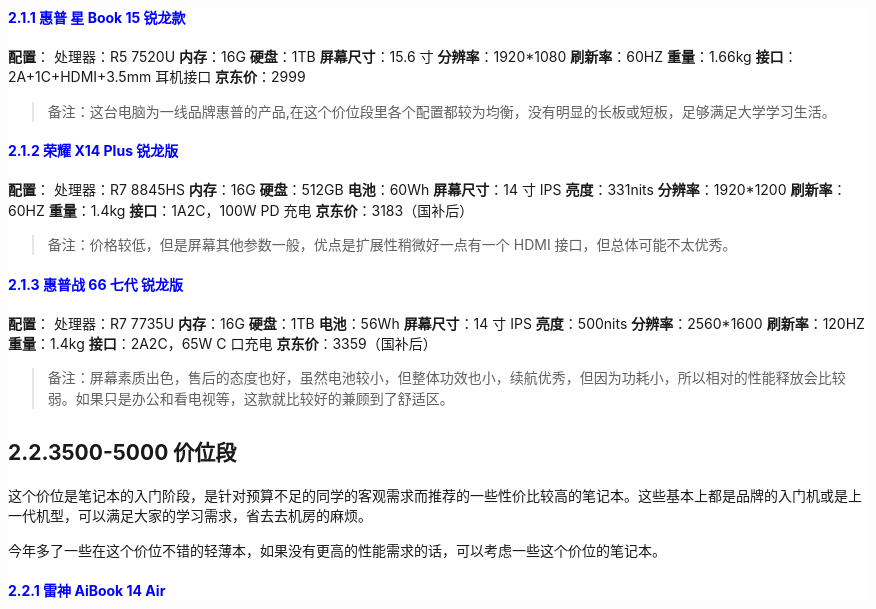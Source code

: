 #### <span style="color:blue"> 2.1.1 惠普 星 Book 15 锐龙款</span>

**配置**： 处理器：R5 7520U
**内存**：16G
**硬盘**：1TB
**屏幕尺寸**：15.6 寸
**分辨率**：1920\*1080
**刷新率**：60HZ
**重量**：1.66kg
**接口**：2A+1C+HDMI+3.5mm 耳机接口
**京东价**：2999

> 备注：这台电脑为一线品牌惠普的产品,在这个价位段里各个配置都较为均衡，没有明显的长板或短板，足够满足大学学习生活。

#### <span style="color:blue">2.1.2 荣耀 X14 Plus 锐龙版</span>

**配置**： 处理器：R7 8845HS
**内存**：16G
**硬盘**：512GB
**电池**：60Wh
**屏幕尺寸**：14 寸 IPS
**亮度**：331nits
**分辨率**：1920\*1200
**刷新率**：60HZ
**重量**：1.4kg
**接口**：1A2C，100W PD 充电
**京东价**：3183（国补后）

> 备注：价格较低，但是屏幕其他参数一般，优点是扩展性稍微好一点有一个 HDMI 接口，但总体可能不太优秀。

#### <span style="color:blue">2.1.3 惠普战 66 七代 锐龙版</span>

**配置**： 处理器：R7 7735U
**内存**：16G
**硬盘**：1TB
**电池**：56Wh
**屏幕尺寸**：14 寸 IPS
**亮度**：500nits
**分辨率**：2560\*1600
**刷新率**：120HZ
**重量**：1.4kg
**接口**：2A2C，65W C 口充电
**京东价**：3359（国补后）

> 备注：屏幕素质出色，售后的态度也好，虽然电池较小，但整体功效也小，续航优秀，但因为功耗小，所以相对的性能释放会比较弱。如果只是办公和看电视等，这款就比较好的兼顾到了舒适区。

## 2.2.3500-5000 价位段

这个价位是笔记本的入门阶段，是针对预算不足的同学的客观需求而推荐的一些性价比较高的笔记本。这些基本上都是品牌的入门机或是上一代机型，可以满足大家的学习需求，省去去机房的麻烦。

今年多了一些在这个价位不错的轻薄本，如果没有更高的性能需求的话，可以考虑一些这个价位的笔记本。

#### <span style="color:blue">2.2.1 雷神 AiBook 14 Air</span>
